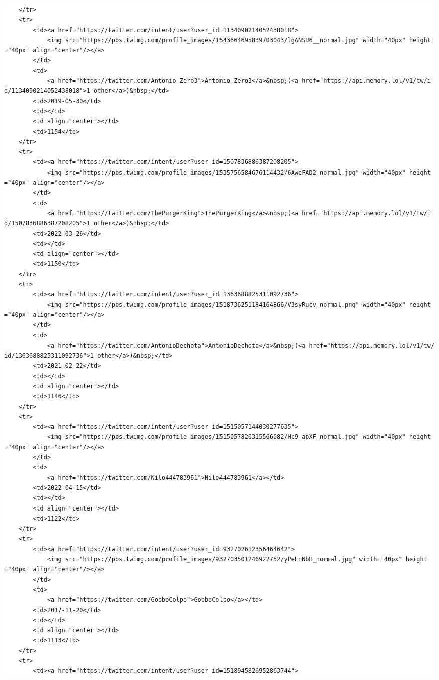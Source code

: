        </tr>
        <tr>
            <td><a href="https://twitter.com/intent/user?user_id=1134090214052438018">
                <img src="https://pbs.twimg.com/profile_images/1543664695839703043/lgANSU6__normal.jpg" width="40px" height="40px" align="center"/></a>
            </td>
            <td>
                <a href="https://twitter.com/Antonio_Zero3">Antonio_Zero3</a>&nbsp;(<a href="https://api.memory.lol/v1/tw/id/1134090214052438018">1 other</a>)&nbsp;</td>
            <td>2019-05-30</td>
            <td></td>
            <td align="center"></td>
            <td>1154</td>
        </tr>
        <tr>
            <td><a href="https://twitter.com/intent/user?user_id=1507836886387208205">
                <img src="https://pbs.twimg.com/profile_images/1535756584676114432/6AweFAD2_normal.jpg" width="40px" height="40px" align="center"/></a>
            </td>
            <td>
                <a href="https://twitter.com/ThePurgerKing">ThePurgerKing</a>&nbsp;(<a href="https://api.memory.lol/v1/tw/id/1507836886387208205">1 other</a>)&nbsp;</td>
            <td>2022-03-26</td>
            <td></td>
            <td align="center"></td>
            <td>1150</td>
        </tr>
        <tr>
            <td><a href="https://twitter.com/intent/user?user_id=1363688825311092736">
                <img src="https://pbs.twimg.com/profile_images/1518736251184164866/V3syRucv_normal.png" width="40px" height="40px" align="center"/></a>
            </td>
            <td>
                <a href="https://twitter.com/AntonioDechota">AntonioDechota</a>&nbsp;(<a href="https://api.memory.lol/v1/tw/id/1363688825311092736">1 other</a>)&nbsp;</td>
            <td>2021-02-22</td>
            <td></td>
            <td align="center"></td>
            <td>1146</td>
        </tr>
        <tr>
            <td><a href="https://twitter.com/intent/user?user_id=1515057144030277635">
                <img src="https://pbs.twimg.com/profile_images/1515057820315566082/Hc9_apXF_normal.jpg" width="40px" height="40px" align="center"/></a>
            </td>
            <td>
                <a href="https://twitter.com/Nilo444783961">Nilo444783961</a></td>
            <td>2022-04-15</td>
            <td></td>
            <td align="center"></td>
            <td>1122</td>
        </tr>
        <tr>
            <td><a href="https://twitter.com/intent/user?user_id=932702612356464642">
                <img src="https://pbs.twimg.com/profile_images/932703501246922752/yPeLnNbH_normal.jpg" width="40px" height="40px" align="center"/></a>
            </td>
            <td>
                <a href="https://twitter.com/GobboColpo">GobboColpo</a></td>
            <td>2017-11-20</td>
            <td></td>
            <td align="center"></td>
            <td>1113</td>
        </tr>
        <tr>
            <td><a href="https://twitter.com/intent/user?user_id=1518945826952863744">